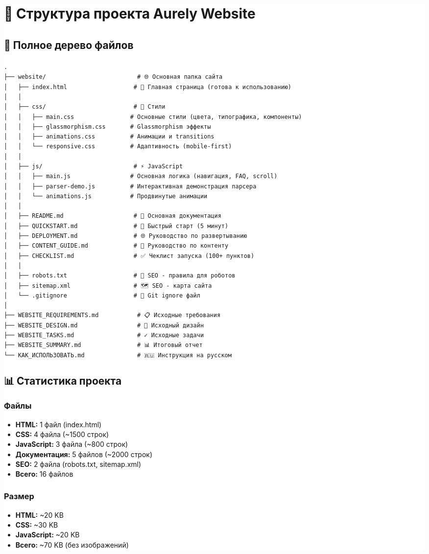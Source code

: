 # 📂 Структура проекта Aurely Website

## 🌳 Полное дерево файлов

```
.
├── website/                          # 🌐 Основная папка сайта
│   ├── index.html                   # 📄 Главная страница (готова к использованию)
│   │
│   ├── css/                         # 🎨 Стили
│   │   ├── main.css                # Основные стили (цвета, типографика, компоненты)
│   │   ├── glassmorphism.css       # Glassmorphism эффекты
│   │   ├── animations.css          # Анимации и transitions
│   │   └── responsive.css          # Адаптивность (mobile-first)
│   │
│   ├── js/                          # ⚡ JavaScript
│   │   ├── main.js                 # Основная логика (навигация, FAQ, scroll)
│   │   ├── parser-demo.js          # Интерактивная демонстрация парсера
│   │   └── animations.js           # Продвинутые анимации
│   │
│   ├── README.md                    # 📖 Основная документация
│   ├── QUICKSTART.md                # 🚀 Быстрый старт (5 минут)
│   ├── DEPLOYMENT.md                # 🌐 Руководство по развертыванию
│   ├── CONTENT_GUIDE.md             # 📝 Руководство по контенту
│   ├── CHECKLIST.md                 # ✅ Чеклист запуска (100+ пунктов)
│   │
│   ├── robots.txt                   # 🤖 SEO - правила для роботов
│   ├── sitemap.xml                  # 🗺️ SEO - карта сайта
│   └── .gitignore                   # 🚫 Git ignore файл
│
├── WEBSITE_REQUIREMENTS.md           # 📋 Исходные требования
├── WEBSITE_DESIGN.md                 # 🎨 Исходный дизайн
├── WEBSITE_TASKS.md                  # ✓ Исходные задачи
├── WEBSITE_SUMMARY.md                # 📊 Итоговый отчет
└── КАК_ИСПОЛЬЗОВАТЬ.md               # 🇷🇺 Инструкция на русском
```

## 📊 Статистика проекта

### Файлы
- **HTML:** 1 файл (index.html)
- **CSS:** 4 файла (~1500 строк)
- **JavaScript:** 3 файла (~800 строк)
- **Документация:** 5 файлов (~2000 строк)
- **SEO:** 2 файла (robots.txt, sitemap.xml)
- **Всего:** 16 файлов

### Размер
- **HTML:** ~20 KB
- **CSS:** ~30 KB
- **JavaScript:** ~20 KB
- **Всего:** ~70 KB (без изображений)
